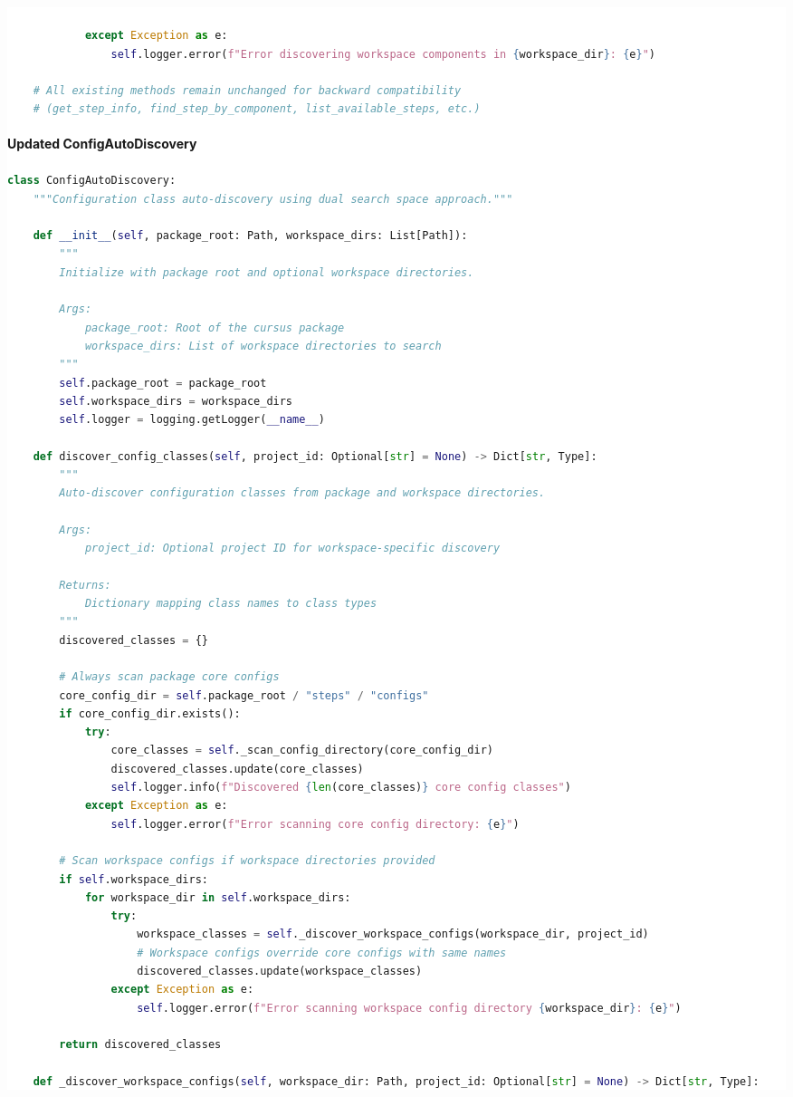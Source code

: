 ```python
                    
            except Exception as e:
                self.logger.error(f"Error discovering workspace components in {workspace_dir}: {e}")
    
    # All existing methods remain unchanged for backward compatibility
    # (get_step_info, find_step_by_component, list_available_steps, etc.)
```

#### **Updated ConfigAutoDiscovery**

```python
class ConfigAutoDiscovery:
    """Configuration class auto-discovery using dual search space approach."""
    
    def __init__(self, package_root: Path, workspace_dirs: List[Path]):
        """
        Initialize with package root and optional workspace directories.
        
        Args:
            package_root: Root of the cursus package
            workspace_dirs: List of workspace directories to search
        """
        self.package_root = package_root
        self.workspace_dirs = workspace_dirs
        self.logger = logging.getLogger(__name__)
    
    def discover_config_classes(self, project_id: Optional[str] = None) -> Dict[str, Type]:
        """
        Auto-discover configuration classes from package and workspace directories.
        
        Args:
            project_id: Optional project ID for workspace-specific discovery
            
        Returns:
            Dictionary mapping class names to class types
        """
        discovered_classes = {}
        
        # Always scan package core configs
        core_config_dir = self.package_root / "steps" / "configs"
        if core_config_dir.exists():
            try:
                core_classes = self._scan_config_directory(core_config_dir)
                discovered_classes.update(core_classes)
                self.logger.info(f"Discovered {len(core_classes)} core config classes")
            except Exception as e:
                self.logger.error(f"Error scanning core config directory: {e}")
        
        # Scan workspace configs if workspace directories provided
        if self.workspace_dirs:
            for workspace_dir in self.workspace_dirs:
                try:
                    workspace_classes = self._discover_workspace_configs(workspace_dir, project_id)
                    # Workspace configs override core configs with same names
                    discovered_classes.update(workspace_classes)
                except Exception as e:
                    self.logger.error(f"Error scanning workspace config directory {workspace_dir}: {e}")
        
        return discovered_classes
    
    def _discover_workspace_configs(self, workspace_dir: Path, project_id: Optional[str] = None) -> Dict[str, Type]:
```